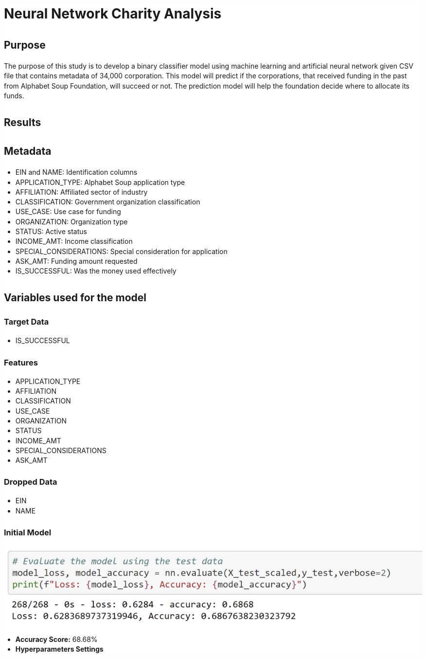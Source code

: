 # Neural Network Charity Analysis
## Purpose 
  The purpose of this study is to develop a binary classifier model using machine learning and artificial neural network given CSV file that contains metadata of 34,000 corporation. This model will predict if the corporations, that received funding in the past from Alphabet Soup Foundation, will succeed or not.  The prediction model will help the foundation decide where to allocate its funds. 
  

## Results
## Metadata
- EIN and NAME: Identification columns
- APPLICATION_TYPE: Alphabet Soup application type
- AFFILIATION: Affiliated sector of industry
- CLASSIFICATION: Government organization classification
- USE_CASE: Use case for funding
- ORGANIZATION: Organization type
- STATUS: Active status
- INCOME_AMT: Income classification
- SPECIAL_CONSIDERATIONS: Special consideration for application
- ASK_AMT: Funding amount requested
- IS_SUCCESSFUL: Was the money used effectively

## Variables used for the model
### Target Data
- IS_SUCCESSFUL

### Features
- APPLICATION_TYPE
- AFFILIATION
- CLASSIFICATION
- USE_CASE
- ORGANIZATION
- STATUS
- INCOME_AMT
- SPECIAL_CONSIDERATIONS
- ASK_AMT
### Dropped Data
- EIN 
- NAME

### Initial Model
![alt tag](https://github.com/fmgribbon/Neural_Network_Charity_Analysis/blob/main/Resources/Images/initial_model_accuracy_score.PNG)
- **Accuracy Score:** 68.68%
- **Hyperparameters Settings**

